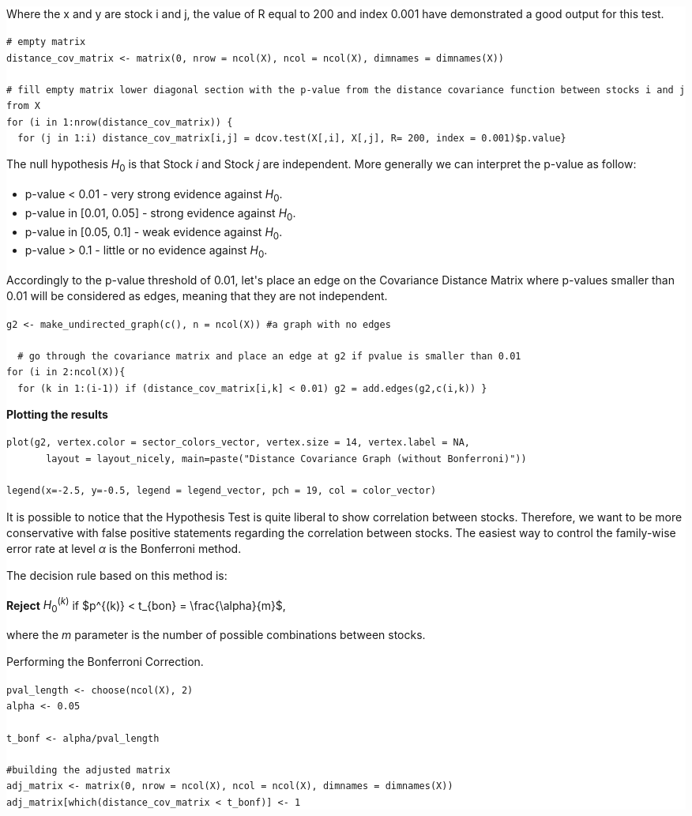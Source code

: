 Where the x and y are stock i and j, the value of R equal to 200 and index 0.001 have demonstrated a good output for this test.

```{r, cache=TRUE}
# empty matrix
distance_cov_matrix <- matrix(0, nrow = ncol(X), ncol = ncol(X), dimnames = dimnames(X))

# fill empty matrix lower diagonal section with the p-value from the distance covariance function between stocks i and j from X
for (i in 1:nrow(distance_cov_matrix)) {
  for (j in 1:i) distance_cov_matrix[i,j] = dcov.test(X[,i], X[,j], R= 200, index = 0.001)$p.value}
```

The null hypothesis $H_0$ is that Stock $i$ and Stock $j$ are independent. More generally we can interpret the p-value as follow:

+ p-value < 0.01 - very strong evidence against $H_0$.
+ p-value in [0.01, 0.05] - strong evidence against $H_0$.
+ p-value in [0.05, 0.1] - weak evidence against $H_0$.
+ p-value > 0.1 - little or no evidence against $H_0$.


Accordingly to the p-value threshold of 0.01, let's place an edge on the Covariance Distance Matrix where p-values smaller than 0.01 will be considered as edges, meaning that they are not independent.

```{r}
g2 <- make_undirected_graph(c(), n = ncol(X)) #a graph with no edges
  
  # go through the covariance matrix and place an edge at g2 if pvalue is smaller than 0.01
for (i in 2:ncol(X)){
  for (k in 1:(i-1)) if (distance_cov_matrix[i,k] < 0.01) g2 = add.edges(g2,c(i,k)) }
```

**Plotting the results**

```{r}
plot(g2, vertex.color = sector_colors_vector, vertex.size = 14, vertex.label = NA, 
       layout = layout_nicely, main=paste("Distance Covariance Graph (without Bonferroni)"))

legend(x=-2.5, y=-0.5, legend = legend_vector, pch = 19, col = color_vector)
```

It is possible to notice that the Hypothesis Test is quite liberal to show correlation between stocks. Therefore, we want to be more conservative with false positive statements regarding the correlation between stocks. The easiest way to control the family-wise error rate at level $\alpha$ is the Bonferroni method.

The decision rule based on this method is:

**Reject** $H_0^{(k)}$ if $p^{(k)} < t_{bon} = \frac{\alpha}{m}$,

where the $m$ parameter is the number of possible combinations between stocks.

Performing the Bonferroni Correction.
```{r}
pval_length <- choose(ncol(X), 2)
alpha <- 0.05

t_bonf <- alpha/pval_length

#building the adjusted matrix
adj_matrix <- matrix(0, nrow = ncol(X), ncol = ncol(X), dimnames = dimnames(X))
adj_matrix[which(distance_cov_matrix < t_bonf)] <- 1

```
